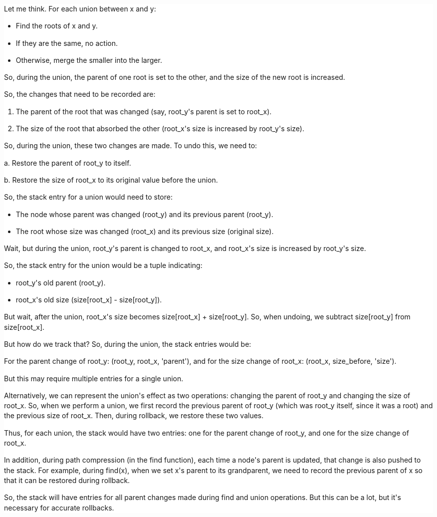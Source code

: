 Let me think. For each union between x and y:

- Find the roots of x and y.

- If they are the same, no action.

- Otherwise, merge the smaller into the larger.

So, during the union, the parent of one root is set to the other, and the size of the new root is increased.

So, the changes that need to be recorded are:

1. The parent of the root that was changed (say, root_y's parent is set to root_x).

2. The size of the root that absorbed the other (root_x's size is increased by root_y's size).

So, during the union, these two changes are made. To undo this, we need to:

a. Restore the parent of root_y to itself.

b. Restore the size of root_x to its original value before the union.

So, the stack entry for a union would need to store:

- The node whose parent was changed (root_y) and its previous parent (root_y).

- The root whose size was changed (root_x) and its previous size (original size).

Wait, but during the union, root_y's parent is changed to root_x, and root_x's size is increased by root_y's size.

So, the stack entry for the union would be a tuple indicating:

- root_y's old parent (root_y).

- root_x's old size (size[root_x] - size[root_y]).

But wait, after the union, root_x's size becomes size[root_x] + size[root_y]. So, when undoing, we subtract size[root_y] from size[root_x].

But how do we track that? So, during the union, the stack entries would be:

For the parent change of root_y: (root_y, root_x, 'parent'), and for the size change of root_x: (root_x, size_before, 'size').

But this may require multiple entries for a single union.

Alternatively, we can represent the union's effect as two operations: changing the parent of root_y and changing the size of root_x. So, when we perform a union, we first record the previous parent of root_y (which was root_y itself, since it was a root) and the previous size of root_x. Then, during rollback, we restore these two values.

Thus, for each union, the stack would have two entries: one for the parent change of root_y, and one for the size change of root_x.

In addition, during path compression (in the find function), each time a node's parent is updated, that change is also pushed to the stack. For example, during find(x), when we set x's parent to its grandparent, we need to record the previous parent of x so that it can be restored during rollback.

So, the stack will have entries for all parent changes made during find and union operations. But this can be a lot, but it's necessary for accurate rollbacks.
